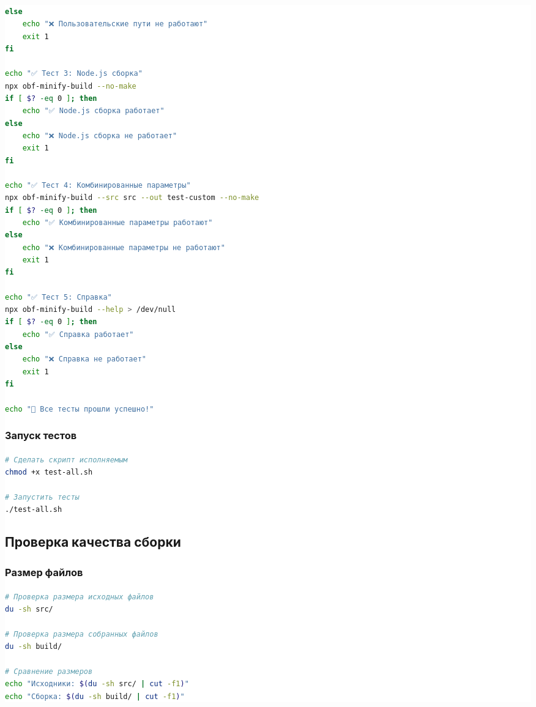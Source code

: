 ```bash
else
    echo "❌ Пользовательские пути не работают"
    exit 1
fi

echo "✅ Тест 3: Node.js сборка"
npx obf-minify-build --no-make
if [ $? -eq 0 ]; then
    echo "✅ Node.js сборка работает"
else
    echo "❌ Node.js сборка не работает"
    exit 1
fi

echo "✅ Тест 4: Комбинированные параметры"
npx obf-minify-build --src src --out test-custom --no-make
if [ $? -eq 0 ]; then
    echo "✅ Комбинированные параметры работают"
else
    echo "❌ Комбинированные параметры не работают"
    exit 1
fi

echo "✅ Тест 5: Справка"
npx obf-minify-build --help > /dev/null
if [ $? -eq 0 ]; then
    echo "✅ Справка работает"
else
    echo "❌ Справка не работает"
    exit 1
fi

echo "🎉 Все тесты прошли успешно!"
```

### Запуск тестов

```bash
# Сделать скрипт исполняемым
chmod +x test-all.sh

# Запустить тесты
./test-all.sh
```

## Проверка качества сборки

### Размер файлов

```bash
# Проверка размера исходных файлов
du -sh src/

# Проверка размера собранных файлов
du -sh build/

# Сравнение размеров
echo "Исходники: $(du -sh src/ | cut -f1)"
echo "Сборка: $(du -sh build/ | cut -f1)"
```
